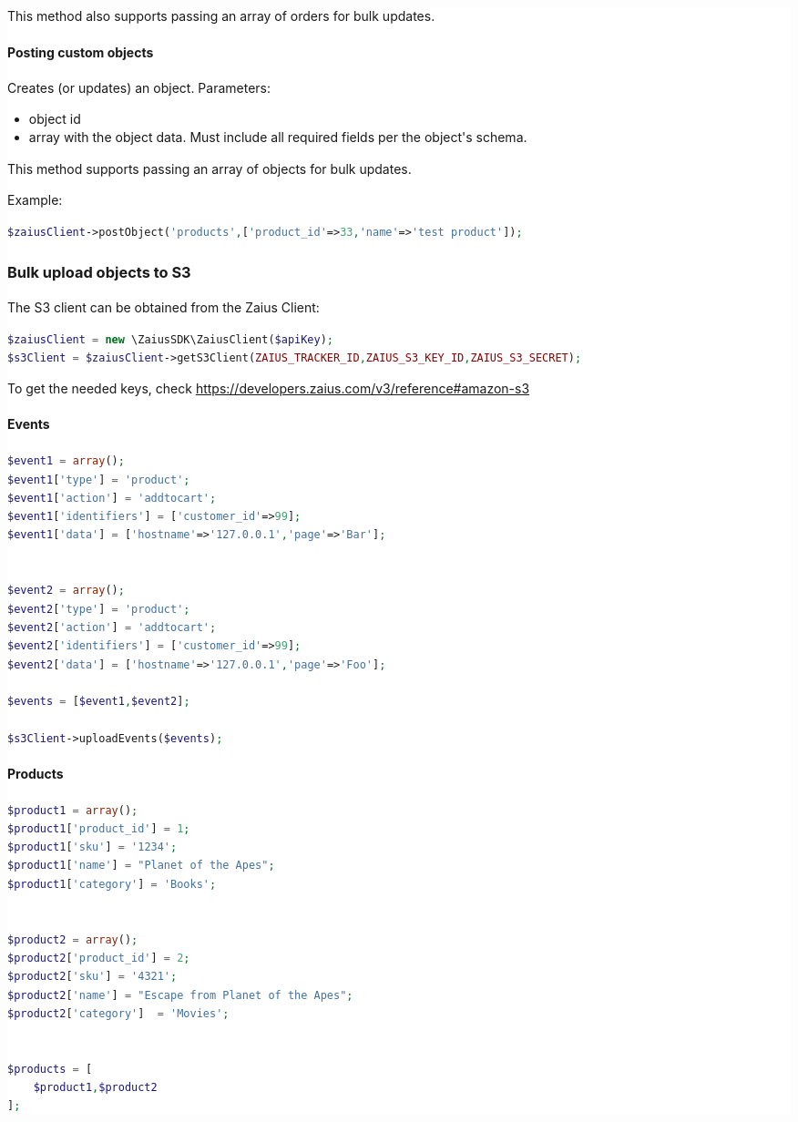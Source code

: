 This method also supports passing an array of orders for bulk updates.


#### Posting custom objects

Creates (or updates) an object. Parameters:
- object id
- array with the object data. Must include all required fields per the object's schema.

This method supports passing an array of objects for bulk updates.

Example:

```php
$zaiusClient->postObject('products',['product_id'=>33,'name'=>'test product']);
```

### Bulk upload objects to S3 

The S3 client can be obtained from the Zaius Client:

```php
$zaiusClient = new \ZaiusSDK\ZaiusClient($apiKey);
$s3Client = $zaiusClient->getS3Client(ZAIUS_TRACKER_ID,ZAIUS_S3_KEY_ID,ZAIUS_S3_SECRET);
```

To get the needed keys, check https://developers.zaius.com/v3/reference#amazon-s3

#### Events

```php
$event1 = array();
$event1['type'] = 'product';
$event1['action'] = 'addtocart';
$event1['identifiers'] = ['customer_id'=>99];
$event1['data'] = ['hostname'=>'127.0.0.1','page'=>'Bar'];


$event2 = array();
$event2['type'] = 'product';
$event2['action'] = 'addtocart';
$event2['identifiers'] = ['customer_id'=>99];
$event2['data'] = ['hostname'=>'127.0.0.1','page'=>'Foo'];

$events = [$event1,$event2];

$s3Client->uploadEvents($events);
```

#### Products


```php
$product1 = array();
$product1['product_id'] = 1;
$product1['sku'] = '1234';
$product1['name'] = "Planet of the Apes";
$product1['category'] = 'Books';


$product2 = array();
$product2['product_id'] = 2;
$product2['sku'] = '4321';
$product2['name'] = "Escape from Planet of the Apes";
$product2['category']  = 'Movies';


$products = [
    $product1,$product2
];
```